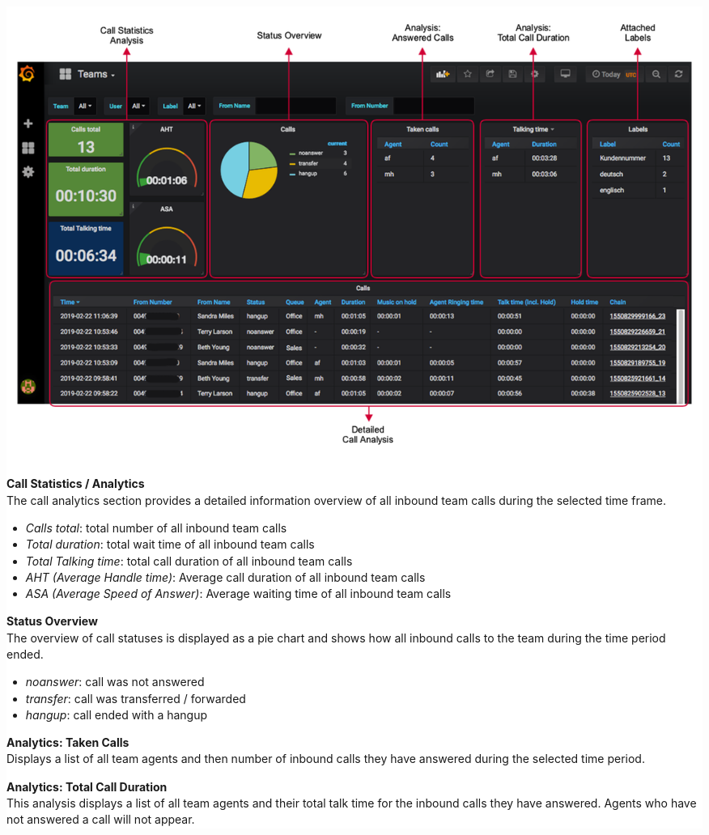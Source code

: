 ![Team-Dashboard](team-dashboard.en.png)

**Call Statistics / Analytics**        
The call analytics section provides a detailed information overview of all inbound team calls during the selected time frame.

- *Calls total*: total number of all inbound team calls  
- *Total duration*: total wait time of all inbound team calls 
- *Total Talking time*: total call duration of all inbound team calls 
- *AHT (Average Handle time)*: Average call duration of all inbound team calls 
- *ASA (Average Speed of Answer)*: Average waiting time of all inbound team calls 

**Status Overview**        
The overview of call statuses is displayed as a pie chart and shows how all inbound calls to the team during the time period ended.

- *noanswer*: call was not answered
- *transfer*: call was transferred / forwarded
- *hangup*: call ended with a hangup

**Analytics: Taken Calls**      
Displays a list of all team agents and then number of inbound calls they have answered during the selected time period.

**Analytics: Total Call Duration**      
This analysis displays a list of all team agents and their total talk time for the inbound calls they have answered. Agents who have not answered a call will not appear.
